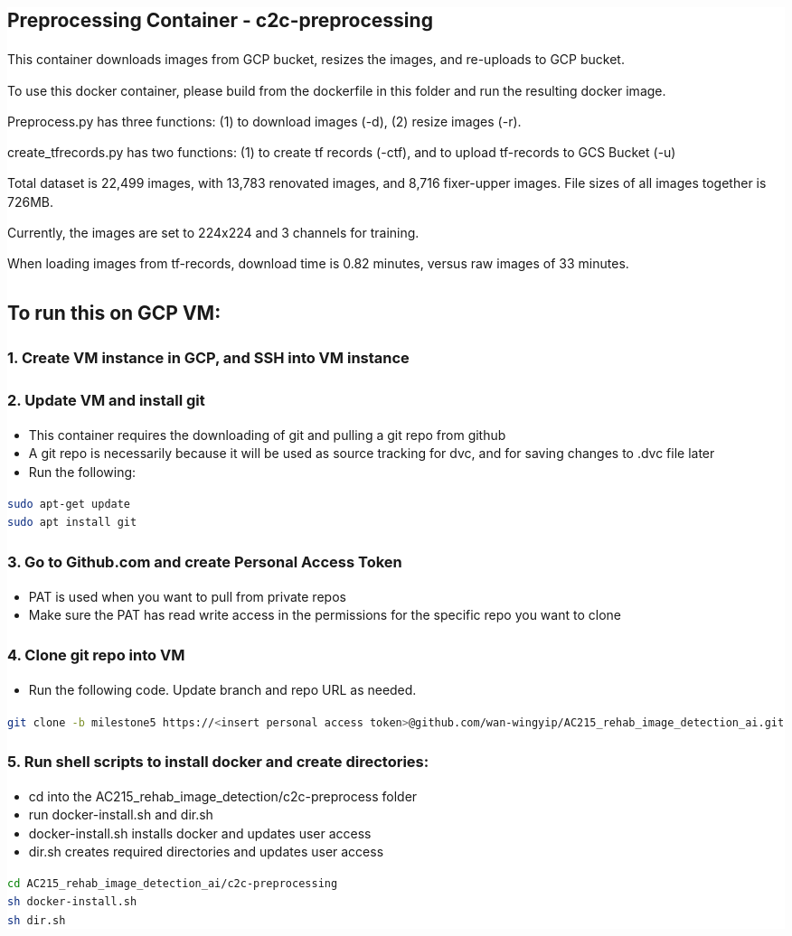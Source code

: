 ## Preprocessing Container - c2c-preprocessing 

This container downloads images from GCP bucket, resizes the images, and re-uploads to GCP bucket. 

To use this docker container, please build from the dockerfile in this folder and run the resulting docker image.

Preprocess.py has three functions: (1) to download images (-d), (2) resize images (-r).

create_tfrecords.py has two functions: (1) to create tf records (-ctf), and to upload tf-records to GCS Bucket (-u)

Total dataset is 22,499 images, with 13,783 renovated images, and 8,716 fixer-upper images. File sizes of all images together is 726MB.

Currently, the images are set to 224x224 and 3 channels for training.

When loading images from tf-records, download time is 0.82 minutes, versus raw images of 33 minutes.


## To run this on GCP VM:

### 1. Create VM instance in GCP, and SSH into VM instance

### 2. Update VM and install git
- This container requires the downloading of git and pulling a git repo from github
- A git repo is necessarily because it will be used as source tracking for dvc, and for saving changes to .dvc file later
- Run the following:
```bash
sudo apt-get update
sudo apt install git
```

### 3. Go to Github.com and create Personal Access Token
- PAT is used when you want to pull from private repos
- Make sure the PAT has read write access in the permissions for the specific repo you want to clone  

### 4. Clone git repo into VM
-  Run the following code. Update branch and repo URL as needed.  
```bash 
git clone -b milestone5 https://<insert personal access token>@github.com/wan-wingyip/AC215_rehab_image_detection_ai.git
```  

### 5. Run shell scripts to install docker and create directories:
- cd into the AC215_rehab_image_detection/c2c-preprocess folder
- run docker-install.sh and dir.sh
- docker-install.sh installs docker and updates user access
- dir.sh creates required directories and updates user access  
```bash
cd AC215_rehab_image_detection_ai/c2c-preprocessing  
sh docker-install.sh  
sh dir.sh
 ```
